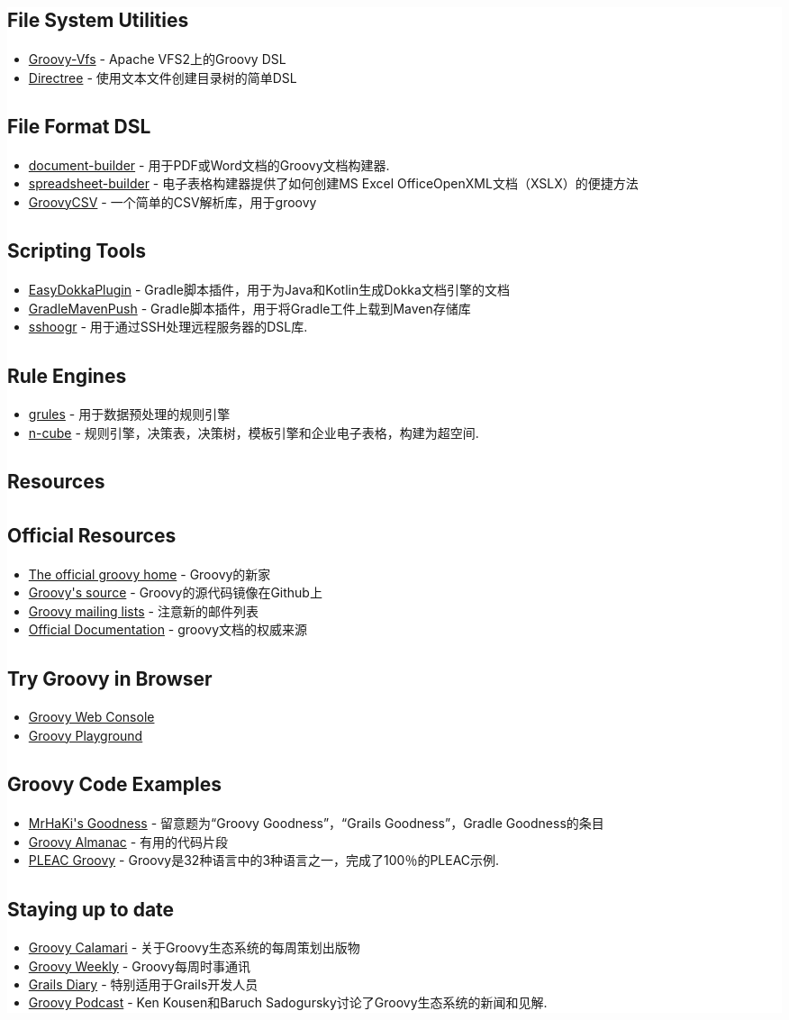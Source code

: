 ## File System Utilities
* [Groovy-Vfs](https://github.com/ysb33r/groovy-vfs) -  Apache VFS2上的Groovy DSL
* [Directree](https://github.com/kdabir/directree) - 使用文本文件创建目录树的简单DSL

## File Format DSL
* [document-builder](https://github.com/craigburke/document-builder) - 用于PDF或Word文档的Groovy文档构建器.
* [spreadsheet-builder](http://spreadsheet.dsl.builders/) - 电子表格构建器提供了如何创建MS Excel OfficeOpenXML文档（XSLX）的便捷方法
* [GroovyCSV](http://xlson.com/groovycsv/) - 一个简单的CSV解析库，用于groovy

## Scripting Tools
* [EasyDokkaPlugin](https://github.com/Vorlonsoft/EasyDokkaPlugin) -  Gradle脚本插件，用于为Java和Kotlin生成Dokka文档引擎的文档
* [GradleMavenPush](https://github.com/Vorlonsoft/GradleMavenPush) -  Gradle脚本插件，用于将Gradle工件上载到Maven存储库
* [sshoogr](https://github.com/aestasit/sshoogr) - 用于通过SSH处理远程服务器的DSL库.


## Rule Engines
* [grules](https://github.com/zhaber/grules) - 用于数据预处理的规则引擎
* [n-cube](https://github.com/jdereg/n-cube) - 规则引擎，决策表，决策树，模板引擎和企业电子表格，构建为超空间.

## Resources

## Official Resources
* [The official groovy home](http://www.groovy-lang.org/) -  Groovy的新家
* [Groovy's source](https://github.com/apache/groovy) -  Groovy的源代码镜像在Github上
* [Groovy mailing lists](http://www.groovy-lang.org/mailing-lists.html) - 注意新的邮件列表
* [Official Documentation](http://www.groovy-lang.org/documentation.html) -  groovy文档的权威来源

## Try Groovy in Browser
* [Groovy Web Console](http://groovyconsole.appspot.com/)
* [Groovy Playground](https://groovy-playground.appspot.com/)

## Groovy Code Examples
* [MrHaKi's Goodness](http://mrhaki.blogspot.com/) - 留意题为“Groovy Goodness”，“Grails Goodness”，Gradle Goodness的条目
* [Groovy Almanac](http://groovy-almanac.org/) - 有用的代码片段
* [PLEAC Groovy](http://pleac.sourceforge.net/pleac_groovy/) -  Groovy是32种语言中的3种语言之一，完成了100％的PLEAC示例.

## Staying up to date
* [Groovy Calamari](http://groovycalamari.com/) - 关于Groovy生态系统的每周策划出版物
* [Groovy Weekly](http://glaforge.appspot.com/category/Groovy%20Weekly) -  Groovy每周时事通讯
* [Grails Diary](http://grydeske.net/news) - 特别适用于Grails开发人员
* [Groovy Podcast](https://nofluffjuststuff.com/groovypodcast) -  Ken Kousen和Baruch Sadogursky讨论了Groovy生态系统的新闻和见解.
